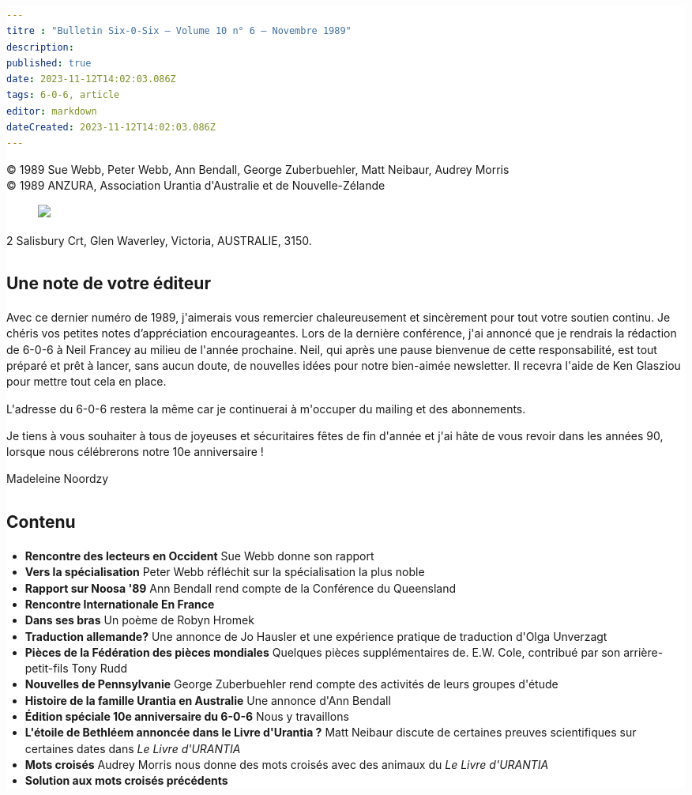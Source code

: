 ```yaml
---
titre : "Bulletin Six-0-Six — Volume 10 n° 6 — Novembre 1989"
description: 
published: true
date: 2023-11-12T14:02:03.086Z
tags: 6-0-6, article
editor: markdown
dateCreated: 2023-11-12T14:02:03.086Z
---
```


<p class="v-card v-sheet theme--light gray lighten-3 px-2 py-1">© 1989 Sue Webb, Peter Webb, Ann Bendall, George Zuberbuehler, Matt Neibaur, Audrey Morris<br>© 1989 ANZURA, Association Urantia d'Australie et de Nouvelle-Zélande</p>


<figure id="Figure_1" class="image urantiapedia" alt="Sis-0-Six">
<img src="/image/article/606/606_banner.jpg">
</figure>

2 Salisbury Crt, Glen Waverley, Victoria, AUSTRALIE, 3150.

## Une note de votre éditeur

Avec ce dernier numéro de 1989, j'aimerais vous remercier chaleureusement et sincèrement pour tout votre soutien continu. Je chéris vos petites notes d’appréciation encourageantes. Lors de la dernière conférence, j'ai annoncé que je rendrais la rédaction de 6-0-6 à Neil Francey au milieu de l'année prochaine. Neil, qui après une pause bienvenue de cette responsabilité, est tout préparé et prêt à lancer, sans aucun doute, de nouvelles idées pour notre bien-aimée newsletter. Il recevra l'aide de Ken Glasziou pour mettre tout cela en place.

L'adresse du 6-0-6 restera la même car je continuerai à m'occuper du mailing et des abonnements.

Je tiens à vous souhaiter à tous de joyeuses et sécuritaires fêtes de fin d'année et j'ai hâte de vous revoir dans les années 90, lorsque nous célébrerons notre 10e anniversaire !

Madeleine Noordzy

## Contenu

- **Rencontre des lecteurs en Occident**
	Sue Webb donne son rapport
- **Vers la spécialisation**
	Peter Webb réfléchit sur la spécialisation la plus noble
- **Rapport sur Noosa '89**
	Ann Bendall rend compte de la Conférence du Queensland
- **Rencontre Internationale En France**
- **Dans ses bras**
	Un poème de Robyn Hromek
- **Traduction allemande?**
	Une annonce de Jo Hausler et une expérience pratique de traduction d'Olga Unverzagt
- **Pièces de la Fédération des pièces mondiales**
	Quelques pièces supplémentaires de. E.W. Cole, contribué par son arrière-petit-fils Tony Rudd
- **Nouvelles de Pennsylvanie**
	George Zuberbuehler rend compte des activités de leurs groupes d'étude
- **Histoire de la famille Urantia en Australie**
	Une annonce d'Ann Bendall
- **Édition spéciale 10e anniversaire du 6-0-6**
	Nous y travaillons
- **L'étoile de Bethléem annoncée dans le Livre d'Urantia ?**
	Matt Neibaur discute de certaines preuves scientifiques sur certaines dates dans _Le Livre d'URANTIA_
- **Mots croisés**
	Audrey Morris nous donne des mots croisés avec des animaux du _Le Livre d'URANTIA_
- **Solution aux mots croisés précédents**